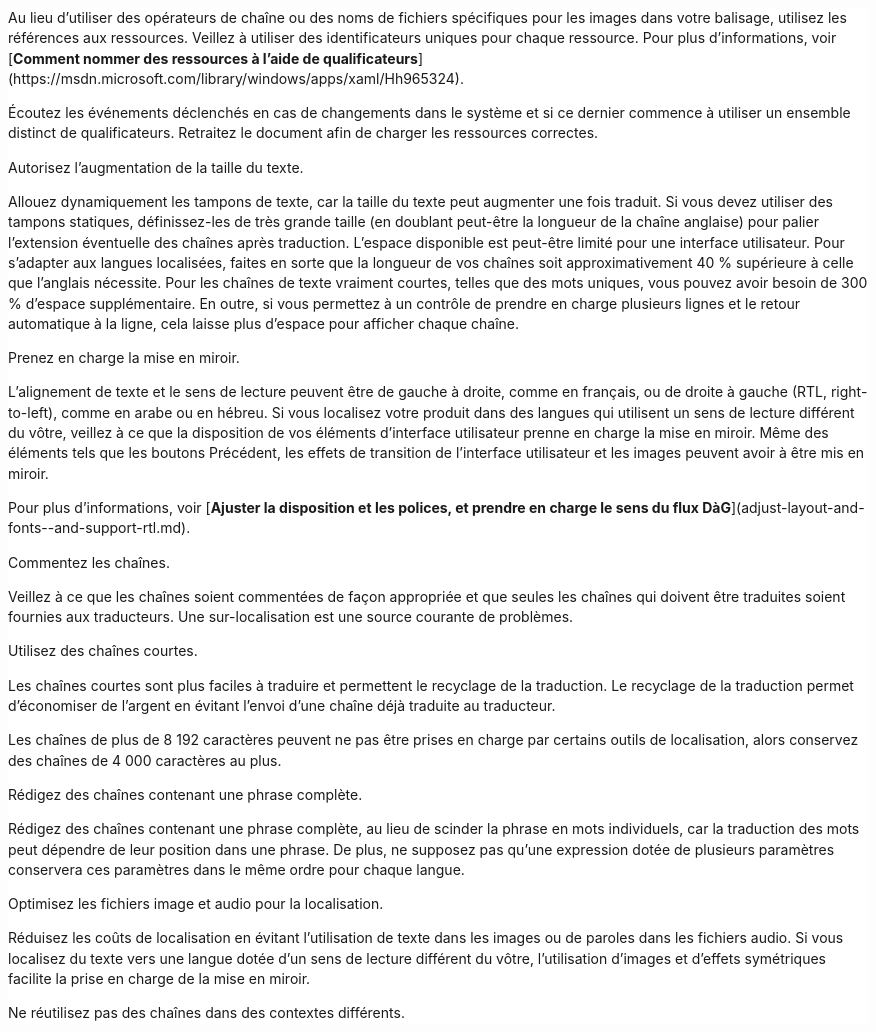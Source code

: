 <td align="left"><p>Au lieu d’utiliser des opérateurs de chaîne ou des noms de fichiers spécifiques pour les images dans votre balisage, utilisez les références aux ressources. Veillez à utiliser des identificateurs uniques pour chaque ressource. Pour plus d’informations, voir [<strong>Comment nommer des ressources à l’aide de qualificateurs</strong>](https://msdn.microsoft.com/library/windows/apps/xaml/Hh965324).</p>
<p>Écoutez les événements déclenchés en cas de changements dans le système et si ce dernier commence à utiliser un ensemble distinct de qualificateurs. Retraitez le document afin de charger les ressources correctes.</p></td>
</tr>
<tr class="even">
<td align="left"><p>Autorisez l’augmentation de la taille du texte.</p></td>
<td align="left"><p>Allouez dynamiquement les tampons de texte, car la taille du texte peut augmenter une fois traduit. Si vous devez utiliser des tampons statiques, définissez-les de très grande taille (en doublant peut-être la longueur de la chaîne anglaise) pour palier l’extension éventuelle des chaînes après traduction. L’espace disponible est peut-être limité pour une interface utilisateur. Pour s’adapter aux langues localisées, faites en sorte que la longueur de vos chaînes soit approximativement 40 % supérieure à celle que l’anglais nécessite. Pour les chaînes de texte vraiment courtes, telles que des mots uniques, vous pouvez avoir besoin de 300 % d’espace supplémentaire. En outre, si vous permettez à un contrôle de prendre en charge plusieurs lignes et le retour automatique à la ligne, cela laisse plus d’espace pour afficher chaque chaîne.</p></td>
</tr>
<tr class="odd">
<td align="left"><p>Prenez en charge la mise en miroir.</p></td>
<td align="left"><p>L’alignement de texte et le sens de lecture peuvent être de gauche à droite, comme en français, ou de droite à gauche (RTL, right-to-left), comme en arabe ou en hébreu. Si vous localisez votre produit dans des langues qui utilisent un sens de lecture différent du vôtre, veillez à ce que la disposition de vos éléments d’interface utilisateur prenne en charge la mise en miroir. Même des éléments tels que les boutons Précédent, les effets de transition de l’interface utilisateur et les images peuvent avoir à être mis en miroir.</p>
<p>Pour plus d’informations, voir [<strong>Ajuster la disposition et les polices, et prendre en charge le sens du flux DàG</strong>](adjust-layout-and-fonts--and-support-rtl.md).</p></td>
</tr>
<tr class="even">
<td align="left"><p>Commentez les chaînes.</p></td>
<td align="left"><p>Veillez à ce que les chaînes soient commentées de façon appropriée et que seules les chaînes qui doivent être traduites soient fournies aux traducteurs. Une sur-localisation est une source courante de problèmes.</p></td>
</tr>
<tr class="odd">
<td align="left"><p>Utilisez des chaînes courtes.</p></td>
<td align="left"><p>Les chaînes courtes sont plus faciles à traduire et permettent le recyclage de la traduction. Le recyclage de la traduction permet d’économiser de l’argent en évitant l’envoi d’une chaîne déjà traduite au traducteur.</p>
<p>Les chaînes de plus de 8 192 caractères peuvent ne pas être prises en charge par certains outils de localisation, alors conservez des chaînes de 4 000 caractères au plus.</p></td>
</tr>
<tr class="even">
<td align="left"><p>Rédigez des chaînes contenant une phrase complète.</p></td>
<td align="left"><p>Rédigez des chaînes contenant une phrase complète, au lieu de scinder la phrase en mots individuels, car la traduction des mots peut dépendre de leur position dans une phrase. De plus, ne supposez pas qu’une expression dotée de plusieurs paramètres conservera ces paramètres dans le même ordre pour chaque langue.</p></td>
</tr>
<tr class="odd">
<td align="left"><p>Optimisez les fichiers image et audio pour la localisation.</p></td>
<td align="left"><p>Réduisez les coûts de localisation en évitant l’utilisation de texte dans les images ou de paroles dans les fichiers audio. Si vous localisez du texte vers une langue dotée d’un sens de lecture différent du vôtre, l’utilisation d’images et d’effets symétriques facilite la prise en charge de la mise en miroir.</p></td>
</tr>
<tr class="even">
<td align="left"><p>Ne réutilisez pas des chaînes dans des contextes différents.</p></td>